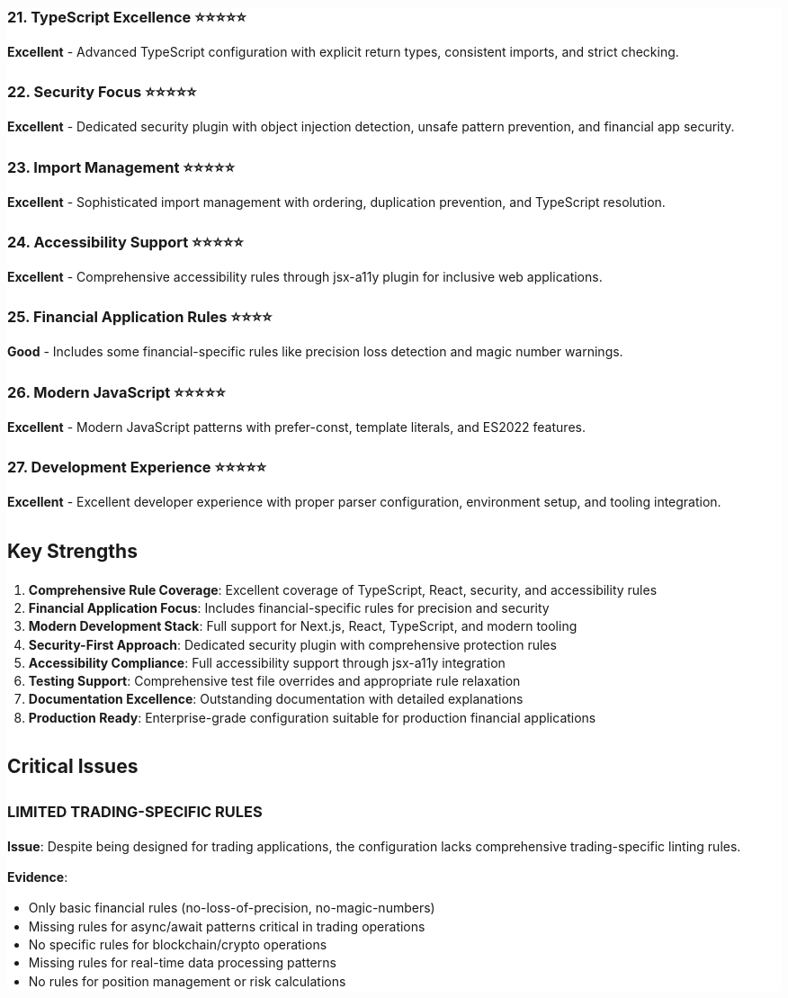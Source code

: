 ### 21. **TypeScript Excellence** ⭐⭐⭐⭐⭐
**Excellent** - Advanced TypeScript configuration with explicit return types, consistent imports, and strict checking.

### 22. **Security Focus** ⭐⭐⭐⭐⭐
**Excellent** - Dedicated security plugin with object injection detection, unsafe pattern prevention, and financial app security.

### 23. **Import Management** ⭐⭐⭐⭐⭐
**Excellent** - Sophisticated import management with ordering, duplication prevention, and TypeScript resolution.

### 24. **Accessibility Support** ⭐⭐⭐⭐⭐
**Excellent** - Comprehensive accessibility rules through jsx-a11y plugin for inclusive web applications.

### 25. **Financial Application Rules** ⭐⭐⭐⭐
**Good** - Includes some financial-specific rules like precision loss detection and magic number warnings.

### 26. **Modern JavaScript** ⭐⭐⭐⭐⭐
**Excellent** - Modern JavaScript patterns with prefer-const, template literals, and ES2022 features.

### 27. **Development Experience** ⭐⭐⭐⭐⭐
**Excellent** - Excellent developer experience with proper parser configuration, environment setup, and tooling integration.

## Key Strengths
1. **Comprehensive Rule Coverage**: Excellent coverage of TypeScript, React, security, and accessibility rules
2. **Financial Application Focus**: Includes financial-specific rules for precision and security
3. **Modern Development Stack**: Full support for Next.js, React, TypeScript, and modern tooling
4. **Security-First Approach**: Dedicated security plugin with comprehensive protection rules
5. **Accessibility Compliance**: Full accessibility support through jsx-a11y integration
6. **Testing Support**: Comprehensive test file overrides and appropriate rule relaxation
7. **Documentation Excellence**: Outstanding documentation with detailed explanations
8. **Production Ready**: Enterprise-grade configuration suitable for production financial applications

## Critical Issues

### **LIMITED TRADING-SPECIFIC RULES**
**Issue**: Despite being designed for trading applications, the configuration lacks comprehensive trading-specific linting rules.

**Evidence**: 
- Only basic financial rules (no-loss-of-precision, no-magic-numbers)
- Missing rules for async/await patterns critical in trading operations
- No specific rules for blockchain/crypto operations
- Missing rules for real-time data processing patterns
- No rules for position management or risk calculations
